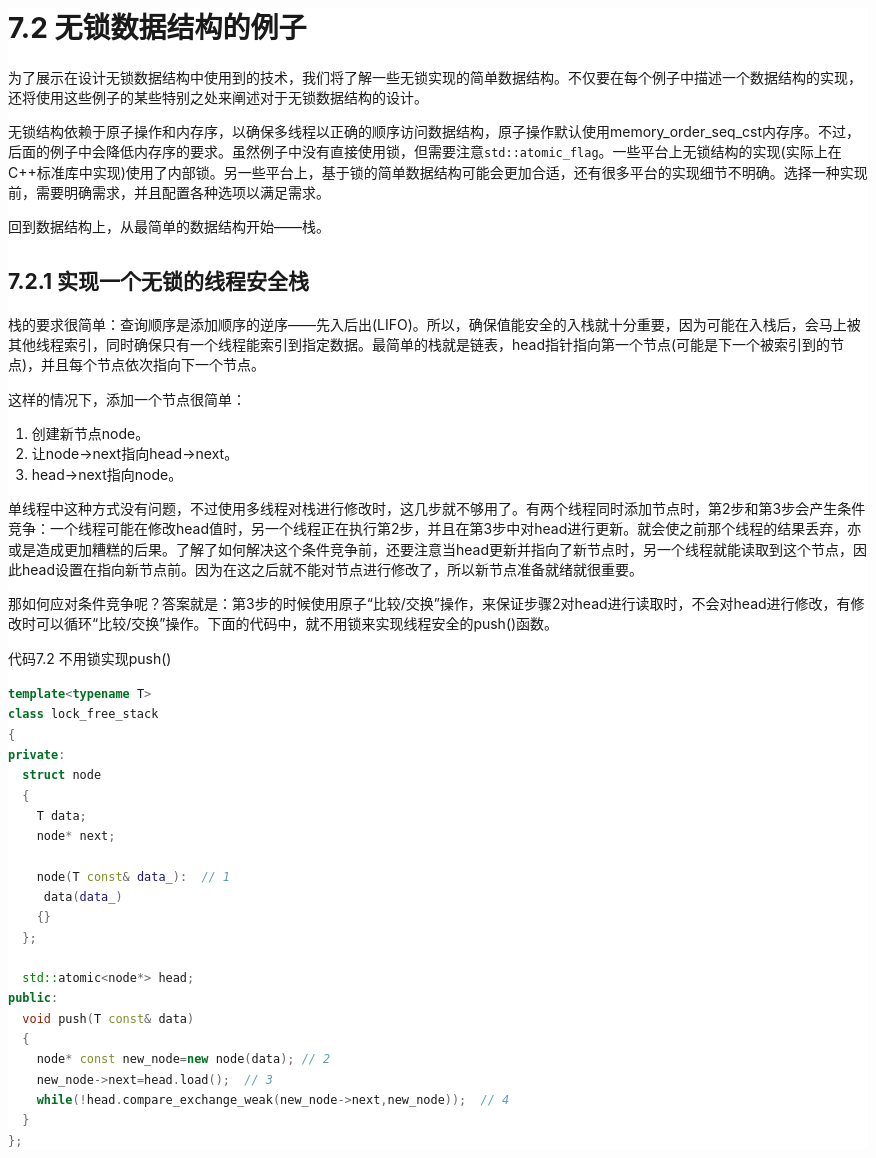 # 7.2 无锁数据结构的例子

为了展示在设计无锁数据结构中使用到的技术，我们将了解一些无锁实现的简单数据结构。不仅要在每个例子中描述一个数据结构的实现，还将使用这些例子的某些特别之处来阐述对于无锁数据结构的设计。

无锁结构依赖于原子操作和内存序，以确保多线程以正确的顺序访问数据结构，原子操作默认使用memory_order_seq_cst内存序。不过，后面的例子中会降低内存序的要求。虽然例子中没有直接使用锁，但需要注意`std::atomic_flag`。一些平台上无锁结构的实现(实际上在C++标准库中实现)使用了内部锁。另一些平台上，基于锁的简单数据结构可能会更加合适，还有很多平台的实现细节不明确。选择一种实现前，需要明确需求，并且配置各种选项以满足需求。

回到数据结构上，从最简单的数据结构开始——栈。

## 7.2.1 实现一个无锁的线程安全栈

栈的要求很简单：查询顺序是添加顺序的逆序——先入后出(LIFO)。所以，确保值能安全的入栈就十分重要，因为可能在入栈后，会马上被其他线程索引，同时确保只有一个线程能索引到指定数据。最简单的栈就是链表，head指针指向第一个节点(可能是下一个被索引到的节点)，并且每个节点依次指向下一个节点。

这样的情况下，添加一个节点很简单：

1. 创建新节点node。
2. 让node->next指向head->next。
3. head->next指向node。

单线程中这种方式没有问题，不过使用多线程对栈进行修改时，这几步就不够用了。有两个线程同时添加节点时，第2步和第3步会产生条件竞争：一个线程可能在修改head值时，另一个线程正在执行第2步，并且在第3步中对head进行更新。就会使之前那个线程的结果丢弃，亦或是造成更加糟糕的后果。了解了如何解决这个条件竞争前，还要注意当head更新并指向了新节点时，另一个线程就能读取到这个节点，因此head设置在指向新节点前。因为在这之后就不能对节点进行修改了，所以新节点准备就绪就很重要。

那如何应对条件竞争呢？答案就是：第3步的时候使用原子“比较/交换”操作，来保证步骤2对head进行读取时，不会对head进行修改，有修改时可以循环“比较/交换”操作。下面的代码中，就不用锁来实现线程安全的push()函数。

代码7.2 不用锁实现push()

```c++
template<typename T>
class lock_free_stack
{
private:
  struct node
  {
    T data;
    node* next;

    node(T const& data_):  // 1
     data(data_)
    {}
  };

  std::atomic<node*> head;
public:
  void push(T const& data)
  {
    node* const new_node=new node(data); // 2
    new_node->next=head.load();  // 3
    while(!head.compare_exchange_weak(new_node->next,new_node));  // 4
  }
};
```
